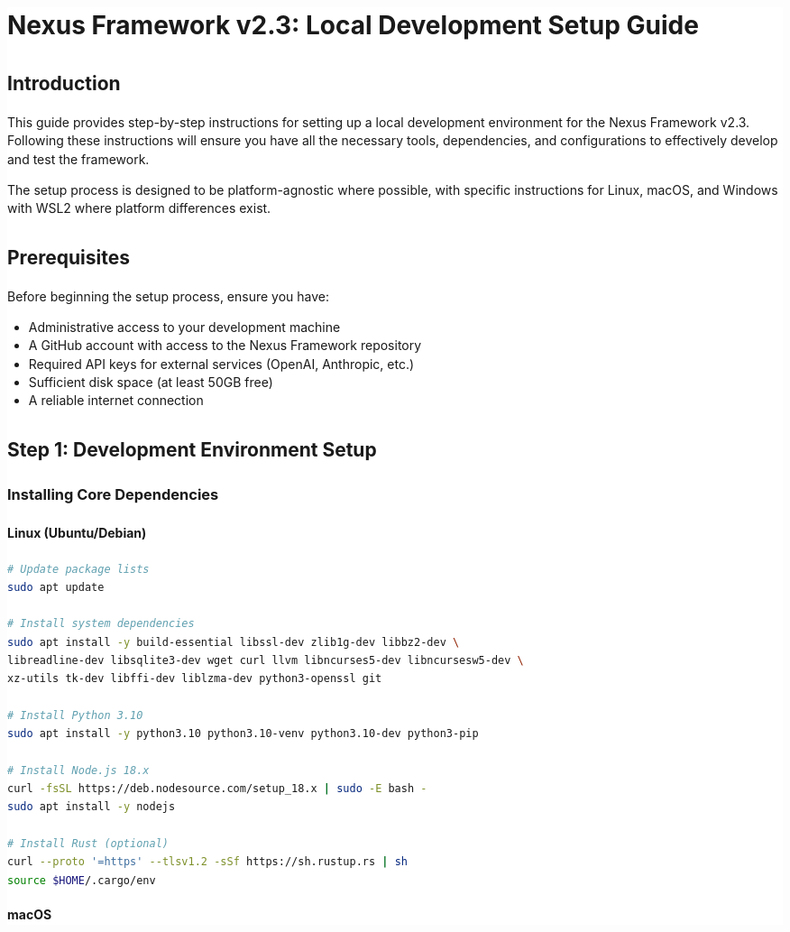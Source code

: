 # Nexus Framework v2.3: Local Development Setup Guide

## Introduction

This guide provides step-by-step instructions for setting up a local development environment for the Nexus Framework v2.3. Following these instructions will ensure you have all the necessary tools, dependencies, and configurations to effectively develop and test the framework.

The setup process is designed to be platform-agnostic where possible, with specific instructions for Linux, macOS, and Windows with WSL2 where platform differences exist.

## Prerequisites

Before beginning the setup process, ensure you have:

- Administrative access to your development machine
- A GitHub account with access to the Nexus Framework repository
- Required API keys for external services (OpenAI, Anthropic, etc.)
- Sufficient disk space (at least 50GB free)
- A reliable internet connection

## Step 1: Development Environment Setup

### Installing Core Dependencies

#### Linux (Ubuntu/Debian)

```bash
# Update package lists
sudo apt update

# Install system dependencies
sudo apt install -y build-essential libssl-dev zlib1g-dev libbz2-dev \
libreadline-dev libsqlite3-dev wget curl llvm libncurses5-dev libncursesw5-dev \
xz-utils tk-dev libffi-dev liblzma-dev python3-openssl git

# Install Python 3.10
sudo apt install -y python3.10 python3.10-venv python3.10-dev python3-pip

# Install Node.js 18.x
curl -fsSL https://deb.nodesource.com/setup_18.x | sudo -E bash -
sudo apt install -y nodejs

# Install Rust (optional)
curl --proto '=https' --tlsv1.2 -sSf https://sh.rustup.rs | sh
source $HOME/.cargo/env
```

#### macOS
